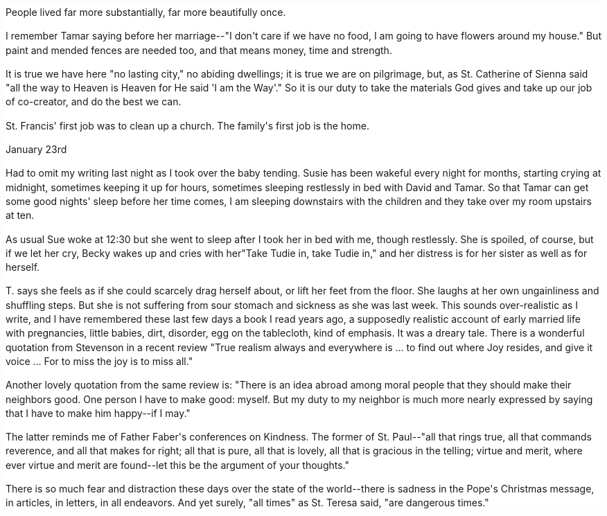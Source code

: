 People lived far more substantially, far more beautifully once.

I remember Tamar saying before her marriage--"I don't care if we have no
food, I am going to have flowers around my house." But paint and mended
fences are needed too, and that means money, time and strength.

It is true we have here "no lasting city," no abiding dwellings; it is
true we are on pilgrimage, but, as St. Catherine of Sienna said "all the
way to Heaven is Heaven for He said 'I am the Way'." So it is our duty
to take the materials God gives and take up our job of co-creator, and
do the best we can.

St. Francis' first job was to clean up a church. The family's first job
is the home.

 

January 23rd

Had to omit my writing last night as I took over the baby tending.
Susie has been wakeful every night for months, starting crying at
midnight, sometimes keeping it up for hours, sometimes sleeping
restlessly in bed with David and Tamar. So that Tamar can get some good
nights' sleep before her time comes, I am sleeping downstairs with the
children and they take over my room upstairs at ten.

As usual Sue woke at 12:30 but she went to sleep after I took her in bed
with me, though restlessly. She is spoiled, of course, but if we let her
cry, Becky wakes up and cries with her"Take Tudie in, take Tudie in,"
and her distress is for her sister as well as for herself.

T. says she feels as if she could scarcely drag herself about, or lift
her feet from the floor. She laughs at her own ungainliness and
shuffling steps. But she is not suffering from sour stomach and sickness
as she was last week. This sounds over-realistic as I write, and I have
remembered these last few days a book I read years ago, a supposedly
realistic account of early married life with pregnancies, little babies,
dirt, disorder, egg on the tablecloth, kind of emphasis. It was a dreary
tale. There is a wonderful quotation from Stevenson in a recent review
"True realism always and everywhere is ... to find out where Joy
resides, and give it voice ... For to miss the joy is to miss all."

Another lovely quotation from the same review is: "There is an
idea abroad among moral people that they should make their neighbors
good. One person I have to make good: myself. But my duty to my neighbor
is much more nearly expressed by saying that I have to make him
happy--if I may."

The latter reminds me of Father Faber's conferences on Kindness. The
former of St. Paul--"all that rings true, all that commands reverence,
and all that makes for right; all that is pure, all that is
lovely, all that is gracious in the telling; virtue and merit, where
ever virtue and merit are found--let this be the argument of your
thoughts."

There is so much fear and distraction these days over the state of the
world--there is sadness in the Pope's Christmas message, in articles, in
letters, in all endeavors. And yet surely, "all times" as St. Teresa
said, "are dangerous times."
